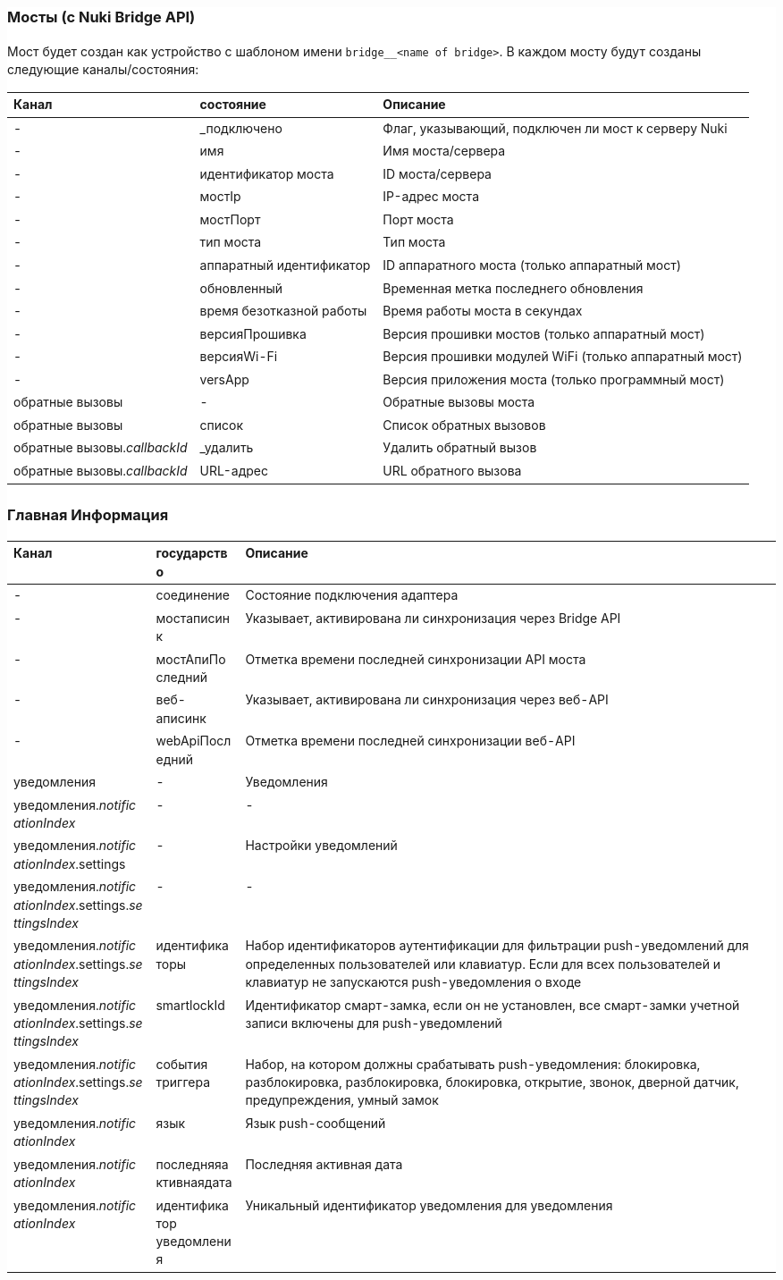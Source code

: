 ### Мосты (с Nuki Bridge API)
Мост будет создан как устройство с шаблоном имени ```bridge__<name of bridge>```. В каждом мосту будут созданы следующие каналы/состояния:

| Канал | состояние | Описание |
|:------- |:----- |:----------- |
| - | \_подключено | Флаг, указывающий, подключен ли мост к серверу Nuki |
| - | имя | Имя моста/сервера |
| - | идентификатор моста | ID моста/сервера |
| - | мостIp | IP-адрес моста |
| - | мостПорт | Порт моста |
| - | тип моста | Тип моста |
| - | аппаратный идентификатор | ID аппаратного моста (только аппаратный мост) |
| - | обновленный | Временная метка последнего обновления |
| - | время безотказной работы | Время работы моста в секундах |
| - | версияПрошивка | Версия прошивки мостов (только аппаратный мост) |
| - | версияWi-Fi | Версия прошивки модулей WiFi (только аппаратный мост) |
| - | versApp | Версия приложения моста (только программный мост) |
| обратные вызовы | - | Обратные вызовы моста |
| обратные вызовы | список | Список обратных вызовов |
| обратные вызовы._callbackId_ | \_удалить | Удалить обратный вызов |
| обратные вызовы._callbackId_ | URL-адрес | URL обратного вызова |

### Главная Информация
| Канал | государство | Описание |
|:------- |:----- |:----------- |
| - | соединение | Состояние подключения адаптера |
| - | мостаписинк | Указывает, активирована ли синхронизация через Bridge API |
| - | мостАпиПоследний | Отметка времени последней синхронизации API моста |
| - | веб-аписинк | Указывает, активирована ли синхронизация через веб-API |
| - | webApiПоследний | Отметка времени последней синхронизации веб-API |
| уведомления | - | Уведомления |
| уведомления._notificationIndex_ | - | - |
| уведомления._notificationIndex_.settings | - | Настройки уведомлений |
| уведомления._notificationIndex_.settings._settingsIndex_ | - | - |
| уведомления._notificationIndex_.settings._settingsIndex_ | идентификаторы | Набор идентификаторов аутентификации для фильтрации push-уведомлений для определенных пользователей или клавиатур. Если для всех пользователей и клавиатур не запускаются push-уведомления о входе |
| уведомления._notificationIndex_.settings._settingsIndex_ | smartlockId | Идентификатор смарт-замка, если он не установлен, все смарт-замки учетной записи включены для push-уведомлений |
| уведомления._notificationIndex_.settings._settingsIndex_ | события триггера | Набор, на котором должны срабатывать push-уведомления: блокировка, разблокировка, разблокировка, блокировка, открытие, звонок, дверной датчик, предупреждения, умный замок |
| уведомления._notificationIndex_ | язык | Язык push-сообщений |
| уведомления._notificationIndex_ | последняяактивнаядата | Последняя активная дата |
| уведомления._notificationIndex_ | идентификатор уведомления | Уникальный идентификатор уведомления для уведомления |